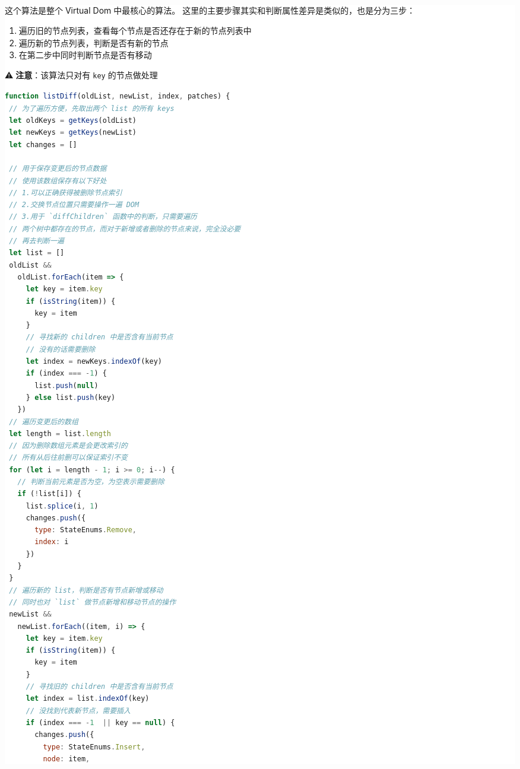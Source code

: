 这个算法是整个 Virtual Dom 中最核心的算法。 这里的主要步骤其实和判断属性差异是类似的，也是分为三步：

1. 遍历旧的节点列表，查看每个节点是否还存在于新的节点列表中
2. 遍历新的节点列表，判断是否有新的节点
3. 在第二步中同时判断节点是否有移动

⚠️ **注意**：该算法只对有 `key` 的节点做处理

 ```js
function listDiff(oldList, newList, index, patches) {
  // 为了遍历方便，先取出两个 list 的所有 keys
  let oldKeys = getKeys(oldList)
  let newKeys = getKeys(newList)
  let changes = []

  // 用于保存变更后的节点数据
  // 使用该数组保存有以下好处
  // 1.可以正确获得被删除节点索引
  // 2.交换节点位置只需要操作一遍 DOM
  // 3.用于 `diffChildren` 函数中的判断，只需要遍历
  // 两个树中都存在的节点，而对于新增或者删除的节点来说，完全没必要
  // 再去判断一遍
  let list = []
  oldList &&
    oldList.forEach(item => {
      let key = item.key
      if (isString(item)) {
        key = item
      }
      // 寻找新的 children 中是否含有当前节点
      // 没有的话需要删除
      let index = newKeys.indexOf(key)
      if (index === -1) {
        list.push(null)
      } else list.push(key)
    })
  // 遍历变更后的数组
  let length = list.length
  // 因为删除数组元素是会更改索引的
  // 所有从后往前删可以保证索引不变
  for (let i = length - 1; i >= 0; i--) {
    // 判断当前元素是否为空，为空表示需要删除
    if (!list[i]) {
      list.splice(i, 1)
      changes.push({
        type: StateEnums.Remove,
        index: i
      })
    }
  }
  // 遍历新的 list，判断是否有节点新增或移动
  // 同时也对 `list` 做节点新增和移动节点的操作
  newList &&
    newList.forEach((item, i) => {
      let key = item.key
      if (isString(item)) {
        key = item
      }
      // 寻找旧的 children 中是否含有当前节点
      let index = list.indexOf(key)
      // 没找到代表新节点，需要插入
      if (index === -1  || key == null) {
        changes.push({
          type: StateEnums.Insert,
          node: item,
 ```